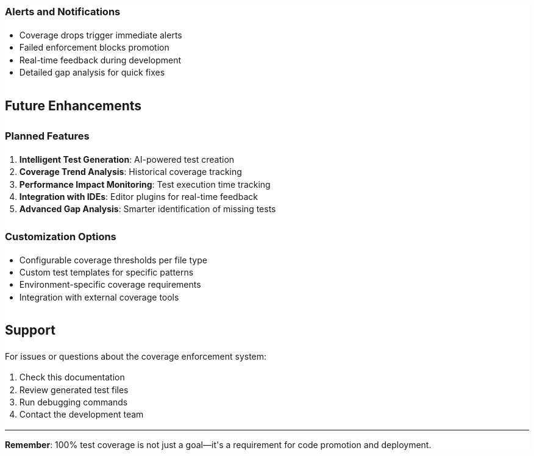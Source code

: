 ### Alerts and Notifications

- Coverage drops trigger immediate alerts
- Failed enforcement blocks promotion
- Real-time feedback during development
- Detailed gap analysis for quick fixes

## Future Enhancements

### Planned Features

1. **Intelligent Test Generation**: AI-powered test creation
2. **Coverage Trend Analysis**: Historical coverage tracking
3. **Performance Impact Monitoring**: Test execution time tracking
4. **Integration with IDEs**: Editor plugins for real-time feedback
5. **Advanced Gap Analysis**: Smarter identification of missing tests

### Customization Options

- Configurable coverage thresholds per file type
- Custom test templates for specific patterns
- Environment-specific coverage requirements
- Integration with external coverage tools

## Support

For issues or questions about the coverage enforcement system:

1. Check this documentation
2. Review generated test files
3. Run debugging commands
4. Contact the development team

---

**Remember**: 100% test coverage is not just a goal—it's a requirement for code promotion and deployment. 